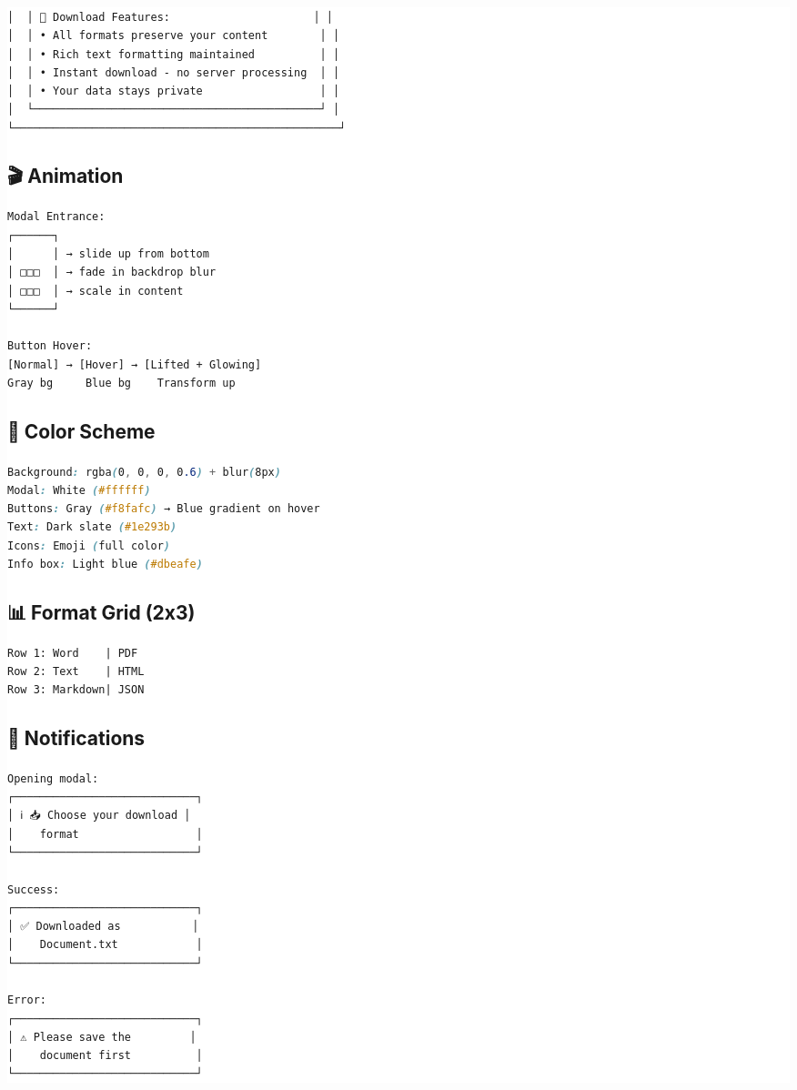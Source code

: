 ```
│  │ 📌 Download Features:                      │ │
│  │ • All formats preserve your content        │ │
│  │ • Rich text formatting maintained          │ │
│  │ • Instant download - no server processing  │ │
│  │ • Your data stays private                  │ │
│  └────────────────────────────────────────────┘ │
└──────────────────────────────────────────────────┘
```

## 🎬 Animation

```
Modal Entrance:
┌──────┐
│      │ → slide up from bottom
│ □□□  │ → fade in backdrop blur
│ □□□  │ → scale in content
└──────┘

Button Hover:
[Normal] → [Hover] → [Lifted + Glowing]
Gray bg     Blue bg    Transform up
```

## 🎨 Color Scheme

```css
Background: rgba(0, 0, 0, 0.6) + blur(8px)
Modal: White (#ffffff)
Buttons: Gray (#f8fafc) → Blue gradient on hover
Text: Dark slate (#1e293b)
Icons: Emoji (full color)
Info box: Light blue (#dbeafe)
```

## 📊 Format Grid (2x3)

```
Row 1: Word    | PDF
Row 2: Text    | HTML  
Row 3: Markdown| JSON
```

## 🔔 Notifications

```
Opening modal:
┌────────────────────────────┐
│ ℹ️ 📥 Choose your download │
│    format                  │
└────────────────────────────┘

Success:
┌────────────────────────────┐
│ ✅ Downloaded as           │
│    Document.txt            │
└────────────────────────────┘

Error:
┌────────────────────────────┐
│ ⚠️ Please save the         │
│    document first          │
└────────────────────────────┘
```